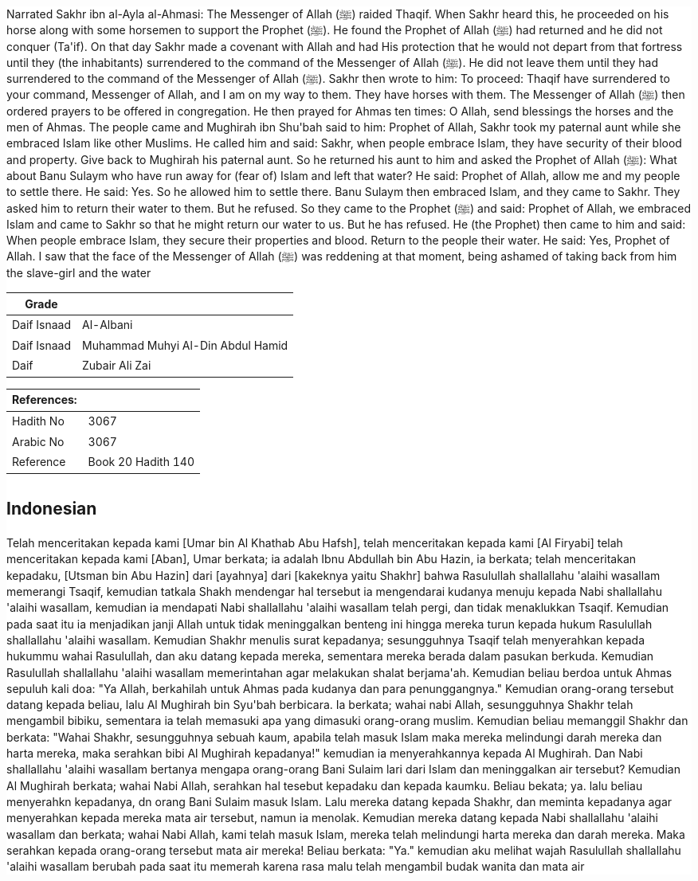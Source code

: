 Narrated Sakhr ibn al-Ayla al-Ahmasi: The Messenger of Allah (ﷺ) raided Thaqif. When Sakhr heard this, he proceeded on his horse along with some horsemen to support the Prophet (ﷺ). He found the Prophet of Allah (ﷺ) had returned and he did not conquer (Ta'if). On that day Sakhr made a covenant with Allah and had His protection that he would not depart from that fortress until they (the inhabitants) surrendered to the command of the Messenger of Allah (ﷺ). He did not leave them until they had surrendered to the command of the Messenger of Allah (ﷺ). Sakhr then wrote to him: To proceed: Thaqif have surrendered to your command, Messenger of Allah, and I am on my way to them. They have horses with them. The Messenger of Allah (ﷺ) then ordered prayers to be offered in congregation. He then prayed for Ahmas ten times: O Allah, send blessings the horses and the men of Ahmas. The people came and Mughirah ibn Shu'bah said to him: Prophet of Allah, Sakhr took my paternal aunt while she embraced Islam like other Muslims. He called him and said: Sakhr, when people embrace Islam, they have security of their blood and property. Give back to Mughirah his paternal aunt. So he returned his aunt to him and asked the Prophet of Allah (ﷺ): What about Banu Sulaym who have run away for (fear of) Islam and left that water? He said: Prophet of Allah, allow me and my people to settle there. He said: Yes. So he allowed him to settle there. Banu Sulaym then embraced Islam, and they came to Sakhr. They asked him to return their water to them. But he refused. So they came to the Prophet (ﷺ) and said: Prophet of Allah, we embraced Islam and came to Sakhr so that he might return our water to us. But he has refused. He (the Prophet) then came to him and said: When people embrace Islam, they secure their properties and blood. Return to the people their water. He said: Yes, Prophet of Allah. I saw that the face of the Messenger of Allah (ﷺ) was reddening at that moment, being ashamed of taking back from him the slave-girl and the water
</div>
<div style={{backgroundColor:'#f8f9fa',padding:20, marginBottom: 10}}><table> <thead> <tr> <th>Grade</th> <th></th> </tr> </thead> <tbody> <tr><td>Daif Isnaad</td><td>Al-Albani</td></tr><tr><td>Daif Isnaad</td><td>Muhammad Muhyi Al-Din Abdul Hamid</td></tr><tr><td>Daif</td><td>Zubair Ali Zai</td></tr></tbody></table><table> <thead> <tr> <th>References:</th> <th></th> </tr> </thead> <tbody><tr><td>Hadith No</td><td>3067</td></tr><tr><td>Arabic No</td><td>3067</td></tr><tr><td>Reference</td><td>Book 20 Hadith 140</td></tr></tbody></table></div>

## Indonesian


<div dir="ltr" lang="id" style={{fontSize:'larger',backgroundColor:'#f8f9fa',padding:20}}>
Telah menceritakan kepada kami [Umar bin Al Khathab Abu Hafsh], telah menceritakan kepada kami [Al Firyabi] telah menceritakan kepada kami [Aban], Umar berkata; ia adalah Ibnu Abdullah bin Abu Hazin, ia berkata; telah menceritakan kepadaku, [Utsman bin Abu Hazin] dari [ayahnya] dari [kakeknya yaitu Shakhr] bahwa Rasulullah shallallahu 'alaihi wasallam memerangi Tsaqif, kemudian tatkala Shakh mendengar hal tersebut ia mengendarai kudanya menuju kepada Nabi shallallahu 'alaihi wasallam, kemudian ia mendapati Nabi shallallahu 'alaihi wasallam telah pergi, dan tidak menaklukkan Tsaqif. Kemudian pada saat itu ia menjadikan janji Allah untuk tidak meninggalkan benteng ini hingga mereka turun kepada hukum Rasulullah shallallahu 'alaihi wasallam. Kemudian Shakhr menulis surat kepadanya; sesungguhnya Tsaqif telah menyerahkan kepada hukummu wahai Rasulullah, dan aku datang kepada mereka, sementara mereka berada dalam pasukan berkuda. Kemudian Rasulullah shallallahu 'alaihi wasallam memerintahan agar melakukan shalat berjama'ah. Kemudian beliau berdoa untuk Ahmas sepuluh kali doa: "Ya Allah, berkahilah untuk Ahmas pada kudanya dan para penunggangnya." Kemudian orang-orang tersebut datang kepada beliau, lalu Al Mughirah bin Syu'bah berbicara. Ia berkata; wahai nabi Allah, sesungguhnya Shakhr telah mengambil bibiku, sementara ia telah memasuki apa yang dimasuki orang-orang muslim. Kemudian beliau memanggil Shakhr dan berkata: "Wahai Shakhr, sesungguhnya sebuah kaum, apabila telah masuk Islam maka mereka melindungi darah mereka dan harta mereka, maka serahkan bibi Al Mughirah kepadanya!" kemudian ia menyerahkannya kepada Al Mughirah. Dan Nabi shallallahu 'alaihi wasallam bertanya mengapa orang-orang Bani Sulaim lari dari Islam dan meninggalkan air tersebut? Kemudian Al Mughirah berkata; wahai Nabi Allah, serahkan hal tesebut kepadaku dan kepada kaumku. Beliau bekata; ya. lalu beliau menyerahkn kepadanya, dn orang Bani Sulaim masuk Islam. Lalu mereka datang kepada Shakhr, dan meminta kepadanya agar menyerahkan kepada mereka mata air tersebut, namun ia menolak. Kemudian mereka datang kepada Nabi shallallahu 'alaihi wasallam dan berkata; wahai Nabi Allah, kami telah masuk Islam, mereka telah melindungi harta mereka dan darah mereka. Maka serahkan kepada orang-orang tersebut mata air mereka! Beliau berkata: "Ya." kemudian aku melihat wajah Rasulullah shallallahu 'alaihi wasallam berubah pada saat itu memerah karena rasa malu telah mengambil budak wanita dan mata air
</div>